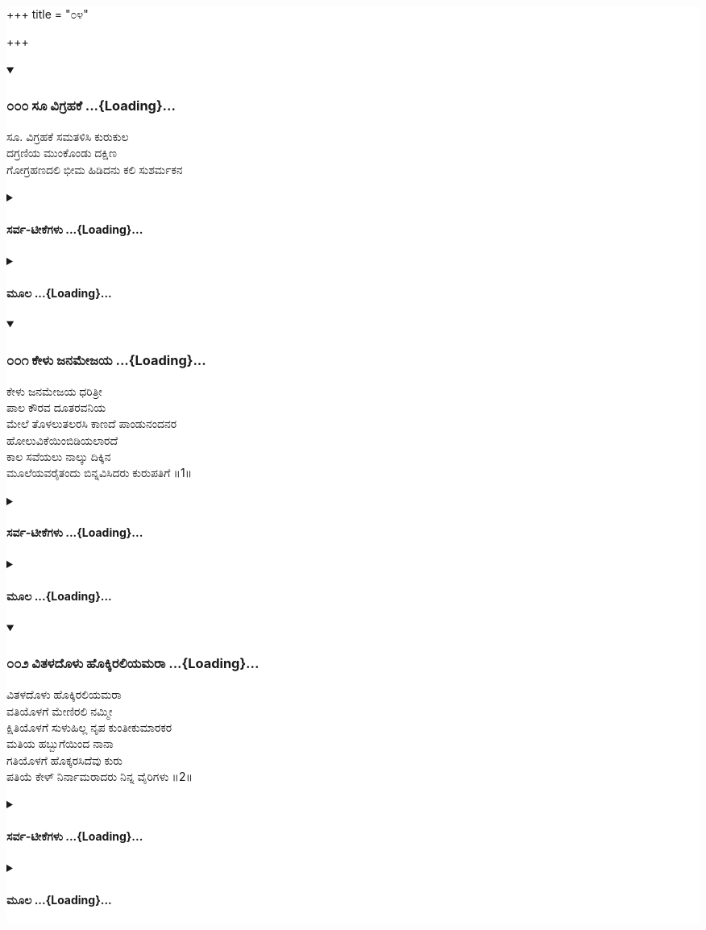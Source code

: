 +++
title = "೦೪"

+++

<div class="js_include" includetitle="true" newlevelforh1="3" unfilled url="/mahAbhAratam/kAvyam/bhAShAntaram/kn/kumAra-vyAsa-bhArata/vishvAsa-prastuti/04_virATa/04/000_sU_vigrahake.md">
<details open><summary><h3>೦೦೦ ಸೂ ವಿಗ್ರಹಕೆ ...{Loading}...</h3></summary>

ಸೂ. ವಿಗ್ರಹಕೆ ಸಮತಳಿಸಿ ಕುರುಕುಲ  
ದಗ್ರಣಿಯ ಮುಂಕೊಂಡು ದಕ್ಷಿಣ  
ಗೋಗ್ರಹಣದಲಿ ಭೀಮ ಹಿಡಿದನು ಕಲಿ ಸುಶರ್ಮಕನ
</details>
</div>
<div class="js_include collapsed" newlevelforh1="4" title="ಸರ್ವ-ಟೀಕೆಗಳು" unfilled url="/mahAbhAratam/kAvyam/bhAShAntaram/kn/kumAra-vyAsa-bhArata/sarva-TIkegaLu/04_virATa/04/000_sU_vigrahake.md">
<details><summary><h4>ಸರ್ವ-ಟೀಕೆಗಳು ...{Loading}...</h4></summary></details>
</div>
<div class="js_include collapsed" newlevelforh1="4" title="ಮೂಲ" unfilled url="/mahAbhAratam/kAvyam/bhAShAntaram/kn/kumAra-vyAsa-bhArata/mUla/04_virATa/04/000_sU_vigrahake.md">
<details><summary><h4>ಮೂಲ ...{Loading}...</h4></summary></details>
</div>
<div class="js_include" includetitle="true" newlevelforh1="3" unfilled url="/mahAbhAratam/kAvyam/bhAShAntaram/kn/kumAra-vyAsa-bhArata/vishvAsa-prastuti/04_virATa/04/001_kELu_janamEjaya.md">
<details open><summary><h3>೦೦೧ ಕೇಳು ಜನಮೇಜಯ ...{Loading}...</h3></summary>

ಕೇಳು ಜನಮೇಜಯ ಧರಿತ್ರೀ  
ಪಾಲ ಕೌರವ ದೂತರವನಿಯ  
ಮೇಲೆ ತೊಳಲುತಲರಸಿ ಕಾಣದೆ ಪಾಂಡುನಂದನರ  
ಹೋಲುವಿಕೆಯಿಂಬಿಡಿಯಲಾರದೆ  
ಕಾಲ ಸವೆಯಲು ನಾಲ್ಕು ದಿಕ್ಕಿನ  
ಮೂಲೆಯವರೈತಂದು ಬಿನ್ನವಿಸಿದರು ಕುರುಪತಿಗೆ      ॥1॥
</details>
</div>
<div class="js_include collapsed" newlevelforh1="4" title="ಸರ್ವ-ಟೀಕೆಗಳು" unfilled url="/mahAbhAratam/kAvyam/bhAShAntaram/kn/kumAra-vyAsa-bhArata/sarva-TIkegaLu/04_virATa/04/001_kELu_janamEjaya.md">
<details><summary><h4>ಸರ್ವ-ಟೀಕೆಗಳು ...{Loading}...</h4></summary></details>
</div>
<div class="js_include collapsed" newlevelforh1="4" title="ಮೂಲ" unfilled url="/mahAbhAratam/kAvyam/bhAShAntaram/kn/kumAra-vyAsa-bhArata/mUla/04_virATa/04/001_kELu_janamEjaya.md">
<details><summary><h4>ಮೂಲ ...{Loading}...</h4></summary></details>
</div>
<div class="js_include" includetitle="true" newlevelforh1="3" unfilled url="/mahAbhAratam/kAvyam/bhAShAntaram/kn/kumAra-vyAsa-bhArata/vishvAsa-prastuti/04_virATa/04/002_vitaLadoLu_hokkiraliyamarA.md">
<details open><summary><h3>೦೦೨ ವಿತಳದೊಳು ಹೊಕ್ಕಿರಲಿಯಮರಾ ...{Loading}...</h3></summary>

ವಿತಳದೊಳು ಹೊಕ್ಕಿರಲಿಯಮರಾ  
ವತಿಯೊಳಗೆ ಮೇಣಿರಲಿ ನಮ್ಮೀ  
ಕ್ಷಿತಿಯೊಳಗೆ ಸುಳುಹಿಲ್ಲ ನೃಪ ಕುಂತೀಕುಮಾರಕರ  
ಮತಿಯ ಹಬ್ಬುಗೆಯಿಂದ ನಾನಾ  
ಗತಿಯೊಳಗೆ ಹೊಕ್ಕರಸಿದೆವು ಕುರು  
ಪತಿಯೆ ಕೇಳ್ ನಿರ್ನಾಮರಾದರು ನಿನ್ನ ವೈರಿಗಳು    ॥2॥
</details>
</div>
<div class="js_include collapsed" newlevelforh1="4" title="ಸರ್ವ-ಟೀಕೆಗಳು" unfilled url="/mahAbhAratam/kAvyam/bhAShAntaram/kn/kumAra-vyAsa-bhArata/sarva-TIkegaLu/04_virATa/04/002_vitaLadoLu_hokkiraliyamarA.md">
<details><summary><h4>ಸರ್ವ-ಟೀಕೆಗಳು ...{Loading}...</h4></summary></details>
</div>
<div class="js_include collapsed" newlevelforh1="4" title="ಮೂಲ" unfilled url="/mahAbhAratam/kAvyam/bhAShAntaram/kn/kumAra-vyAsa-bhArata/mUla/04_virATa/04/002_vitaLadoLu_hokkiraliyamarA.md">
<details><summary><h4>ಮೂಲ ...{Loading}...</h4></summary></details>
</div>
<div class="js_include" includetitle="true" newlevelforh1="3" unfilled url="/mahAbhAratam/kAvyam/bhAShAntaram/kn/kumAra-vyAsa-bhArata/vishvAsa-prastuti/04_virATa/04/003_enalu_nasunagutarasa.md">